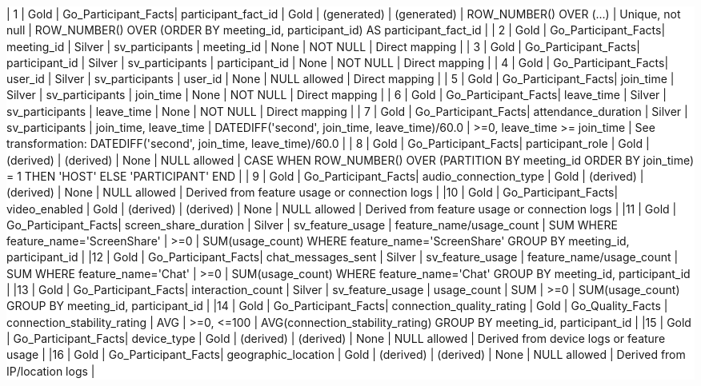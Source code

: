 | 1 | Gold         | Go_Participant_Facts| participant_fact_id           | Gold         | (generated)       | (generated)                 | ROW_NUMBER() OVER (...)  | Unique, not null                                                                  | ROW_NUMBER() OVER (ORDER BY meeting_id, participant_id) AS participant_fact_id                                         |
| 2 | Gold         | Go_Participant_Facts| meeting_id                    | Silver       | sv_participants   | meeting_id                  | None                     | NOT NULL                                                                           | Direct mapping                                                                                                         |
| 3 | Gold         | Go_Participant_Facts| participant_id                | Silver       | sv_participants   | participant_id              | None                     | NOT NULL                                                                           | Direct mapping                                                                                                         |
| 4 | Gold         | Go_Participant_Facts| user_id                       | Silver       | sv_participants   | user_id                     | None                     | NULL allowed                                                                       | Direct mapping                                                                                                         |
| 5 | Gold         | Go_Participant_Facts| join_time                     | Silver       | sv_participants   | join_time                   | None                     | NOT NULL                                                                           | Direct mapping                                                                                                         |
| 6 | Gold         | Go_Participant_Facts| leave_time                    | Silver       | sv_participants   | leave_time                  | None                     | NOT NULL                                                                           | Direct mapping                                                                                                         |
| 7 | Gold         | Go_Participant_Facts| attendance_duration           | Silver       | sv_participants   | join_time, leave_time       | DATEDIFF('second', join_time, leave_time)/60.0 | >=0, leave_time >= join_time | See transformation: DATEDIFF('second', join_time, leave_time)/60.0                                                    |
| 8 | Gold         | Go_Participant_Facts| participant_role              | Gold         | (derived)         | (derived)                   | None                     | NULL allowed                                                                       | CASE WHEN ROW_NUMBER() OVER (PARTITION BY meeting_id ORDER BY join_time) = 1 THEN 'HOST' ELSE 'PARTICIPANT' END        |
| 9 | Gold         | Go_Participant_Facts| audio_connection_type         | Gold         | (derived)         | (derived)                   | None                     | NULL allowed                                                                       | Derived from feature usage or connection logs                                                                          |
|10 | Gold         | Go_Participant_Facts| video_enabled                 | Gold         | (derived)         | (derived)                   | None                     | NULL allowed                                                                       | Derived from feature usage or connection logs                                                                          |
|11 | Gold         | Go_Participant_Facts| screen_share_duration         | Silver       | sv_feature_usage  | feature_name/usage_count    | SUM WHERE feature_name='ScreenShare' | >=0                                 | SUM(usage_count) WHERE feature_name='ScreenShare' GROUP BY meeting_id, participant_id                                  |
|12 | Gold         | Go_Participant_Facts| chat_messages_sent            | Silver       | sv_feature_usage  | feature_name/usage_count    | SUM WHERE feature_name='Chat'        | >=0                                 | SUM(usage_count) WHERE feature_name='Chat' GROUP BY meeting_id, participant_id                                         |
|13 | Gold         | Go_Participant_Facts| interaction_count             | Silver       | sv_feature_usage  | usage_count                 | SUM                       | >=0                                                                                | SUM(usage_count) GROUP BY meeting_id, participant_id                                                                   |
|14 | Gold         | Go_Participant_Facts| connection_quality_rating     | Gold         | Go_Quality_Facts  | connection_stability_rating | AVG                       | >=0, <=100                                                                         | AVG(connection_stability_rating) GROUP BY meeting_id, participant_id                                                   |
|15 | Gold         | Go_Participant_Facts| device_type                   | Gold         | (derived)         | (derived)                   | None                     | NULL allowed                                                                       | Derived from device logs or feature usage                                                                              |
|16 | Gold         | Go_Participant_Facts| geographic_location           | Gold         | (derived)         | (derived)                   | None                     | NULL allowed                                                                       | Derived from IP/location logs                                                                                          |